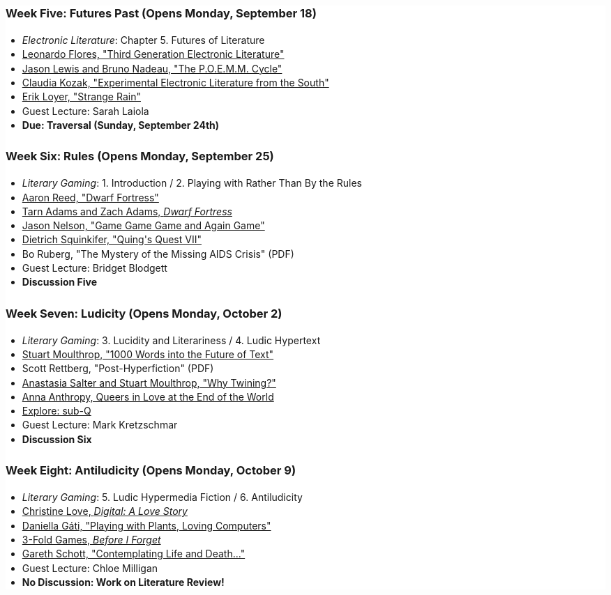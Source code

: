 ### Week Five: Futures Past (Opens Monday, September 18)

- *Electronic Literature*: Chapter 5. Futures of Literature
- [Leonardo Flores, "Third Generation Electronic Literature"](https://electronicbookreview.com/essay/third-generation-electronic-literature/)
- [Jason Lewis and Bruno Nadeau, "The P.O.E.M.M. Cycle"](https://collection.eliterature.org/3/work.html?work=vital-to-the-general-public-welfare)
- [Claudia Kozak, "Experimental Electronic Literature from the South"](https://electronicbookreview.com/essay/experimental-electronic-literature-from-the-souths-a-political-contribution-to-critical-and-creative-digital-humanities/)
- [Erik Loyer, "Strange Rain"](https://erikloyer.com/index.php/projects/detail/strange_rain)
- Guest Lecture: Sarah Laiola
- **Due: Traversal (Sunday, September 24th)**

### Week Six: Rules (Opens Monday, September 25)

- *Literary Gaming*: 1. Introduction / 2. Playing with Rather Than By the Rules
- [Aaron Reed, "Dwarf Fortress"](https://if50.substack.com/p/2006-dwarf-fortress?s=r)
- [Tarn Adams and Zach Adams, *Dwarf Fortress*](https://collection.eliterature.org/3/work.html?work=dwarf-fortress)
- [Jason Nelson, "Game Game Game and Again Game"](https://vimeo.com/496284391)
- [Dietrich Squinkifer, "Quing's Quest VII"](https://collection.eliterature.org/3/work.html?work=quings-quest-vii)
- Bo Ruberg, "The Mystery of the Missing AIDS Crisis" (PDF)
- Guest Lecture: Bridget Blodgett
- **Discussion Five**

### Week Seven: Ludicity (Opens Monday, October 2)

- *Literary Gaming*: 3. Lucidity and Literariness / 4. Ludic Hypertext
- [Stuart Moulthrop, "1000 Words into the Future of Text"](http://www.smoulthrop.com/lit/twft/)
- Scott Rettberg, "Post-Hyperfiction" (PDF)
- [Anastasia Salter and Stuart Moulthrop, "Why Twining?"](https://electronicbookreview.com/essay/why-twining/)
- [Anna Anthropy, Queers in Love at the End of the World](https://w.itch.io/end-of-the-world)
- [Explore: sub-Q](https://sub-q.com/category/fiction/)
- Guest Lecture: Mark Kretzschmar
- **Discussion Six**

### Week Eight: Antiludicity (Opens Monday, October 9)

- *Literary Gaming*: 5. Ludic Hypermedia Fiction / 6. Antiludicity
- [Christine Love, *Digital: A Love Story*](https://collection.eliterature.org/3/work.html?work=digital-a-love-story)
- [Daniella Gáti, "Playing with Plants, Loving Computers"](https://www.eludamos.org/index.php/eludamos/article/view/vol12no1-5)
- [3-Fold Games, *Before I Forget*](https://www.youtube.com/watch?v=MdmRb-3wkAg)
- [Gareth Schott, "Contemplating Life and Death..."](https://researchcommons.waikato.ac.nz/bitstream/handle/10289/11325/30_DIGRA2017_FP_Schott_Dragon_Cancer1.pdf?isAllowed=y&sequence=2)
- Guest Lecture: Chloe Milligan
- **No Discussion: Work on Literature Review!**
